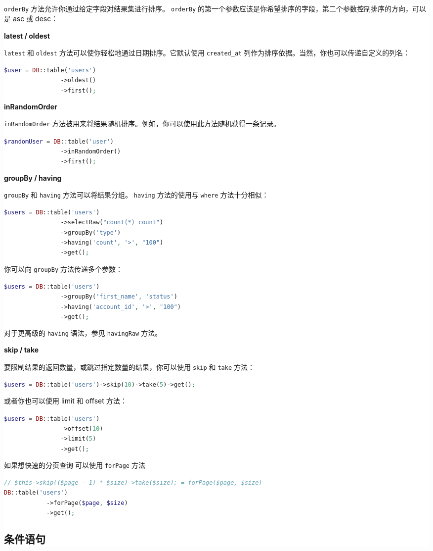 `orderBy` 方法允许你通过给定字段对结果集进行排序。 `orderBy` 的第一个参数应该是你希望排序的字段，第二个参数控制排序的方向，可以是 asc 或 desc：

**latest / oldest**

`latest` 和 `oldest` 方法可以使你轻松地通过日期排序。它默认使用 `created_at` 列作为排序依据。当然，你也可以传递自定义的列名：

```php
$user = DB::table('users')
                ->oldest()
                ->first();
```

**inRandomOrder**

`inRandomOrder` 方法被用来将结果随机排序。例如，你可以使用此方法随机获得一条记录。

```php
$randomUser = DB::table('user')
                ->inRandomOrder()
                ->first();
```
**groupBy / having**

`groupBy` 和 `having` 方法可以将结果分组。 `having` 方法的使用与 `where` 方法十分相似：

```php
$users = DB::table('users')
                ->selectRaw("count(*) count")
                ->groupBy('type')
                ->having('count', '>', "100")
                ->get();
```
你可以向 `groupBy` 方法传递多个参数：
```php
$users = DB::table('users')
                ->groupBy('first_name', 'status')
                ->having('account_id', '>', "100")
                ->get();
```
对于更高级的 `having` 语法，参见 `havingRaw` 方法。

**skip / take**

要限制结果的返回数量，或跳过指定数量的结果，你可以使用 `skip` 和 `take` 方法：

```php
$users = DB::table('users')->skip(10)->take(5)->get();
```
或者你也可以使用 limit 和 offset 方法：
```php
$users = DB::table('users')
                ->offset(10)
                ->limit(5)
                ->get();
```
如果想快速的分页查询 可以使用 `forPage` 方法
```php
// $this->skip(($page - 1) * $size)->take($size); = forPage($page, $size)
DB::table('users')
            ->forPage($page, $size)
            ->get();
```
## 条件语句
